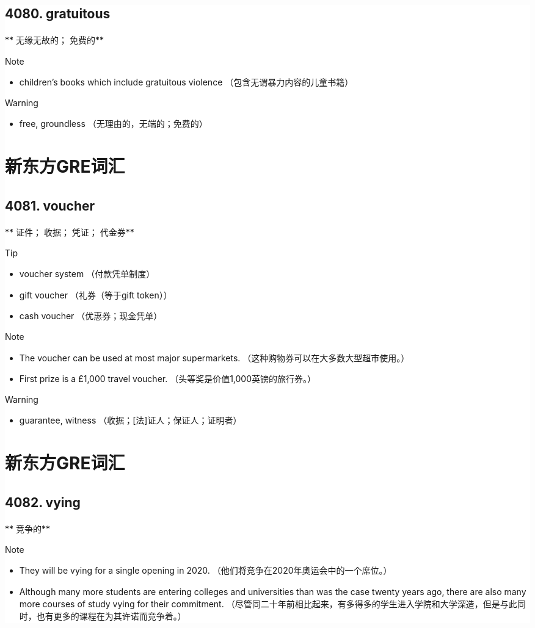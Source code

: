 ## 4080. gratuitous

** 无缘无故的； 免费的**

> [!NOTE]
>
> - children’s books which include gratuitous violence （包含无谓暴力内容的儿童书籍）
>

> [!WARNING]
>
> - free, groundless （无理由的，无端的；免费的）
>

# 新东方GRE词汇

## 4081. voucher

** 证件； 收据；  凭证；  代金券**

> [!TIP]
>
> - voucher system （付款凭单制度）
>
> - gift voucher （礼券（等于gift token））
>
> - cash voucher （优惠券；现金凭单）
>

> [!NOTE]
>
> - The voucher can be used at most major supermarkets. （这种购物券可以在大多数大型超市使用。）
>
> - First prize is a £1,000 travel voucher. （头等奖是价值1,000英镑的旅行券。）
>

> [!WARNING]
>
> - guarantee, witness （收据；[法]证人；保证人；证明者）
>

# 新东方GRE词汇

## 4082. vying

** 竞争的**

> [!NOTE]
>
> - They will be vying for a single opening in 2020. （他们将竞争在2020年奥运会中的一个席位。）
>
> - Although many more students are entering colleges and universities than was the case twenty years ago, there are also many more courses of study vying for their commitment. （尽管同二十年前相比起来，有多得多的学生进入学院和大学深造，但是与此同时，也有更多的课程在为其许诺而竞争着。）
>
